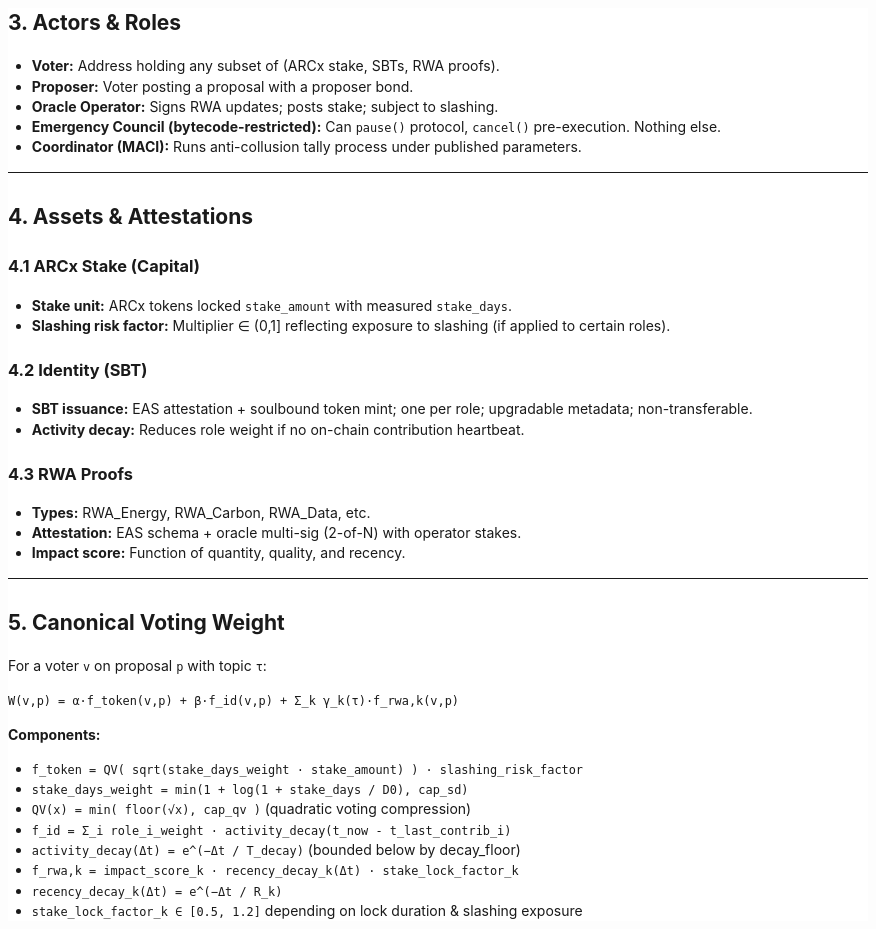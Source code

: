 
## 3. Actors & Roles

- **Voter:** Address holding any subset of (ARCx stake, SBTs, RWA proofs).
- **Proposer:** Voter posting a proposal with a proposer bond.
- **Oracle Operator:** Signs RWA updates; posts stake; subject to slashing.
- **Emergency Council (bytecode-restricted):** Can `pause()` protocol, `cancel()` pre-execution. Nothing else.
- **Coordinator (MACI):** Runs anti-collusion tally process under published parameters.

---

## 4. Assets & Attestations

### 4.1 ARCx Stake (Capital)

- **Stake unit:** ARCx tokens locked `stake_amount` with measured `stake_days`.
- **Slashing risk factor:** Multiplier ∈ (0,1] reflecting exposure to slashing (if applied to certain roles).

### 4.2 Identity (SBT)

- **SBT issuance:** EAS attestation + soulbound token mint; one per role; upgradable metadata; non-transferable.
- **Activity decay:** Reduces role weight if no on-chain contribution heartbeat.

### 4.3 RWA Proofs

- **Types:** RWA_Energy, RWA_Carbon, RWA_Data, etc.
- **Attestation:** EAS schema + oracle multi-sig (2-of-N) with operator stakes.
- **Impact score:** Function of quantity, quality, and recency.

---

## 5. Canonical Voting Weight

For a voter `v` on proposal `p` with topic `τ`:

```
W(v,p) = α·f_token(v,p) + β·f_id(v,p) + Σ_k γ_k(τ)·f_rwa,k(v,p)
```

**Components:**

- `f_token = QV( sqrt(stake_days_weight · stake_amount) ) · slashing_risk_factor`
- `stake_days_weight = min(1 + log(1 + stake_days / D0), cap_sd)`
- `QV(x) = min( floor(√x), cap_qv )` (quadratic voting compression)
- `f_id = Σ_i role_i_weight · activity_decay(t_now - t_last_contrib_i)`
- `activity_decay(Δt) = e^(−Δt / T_decay)` (bounded below by decay_floor)
- `f_rwa,k = impact_score_k · recency_decay_k(Δt) · stake_lock_factor_k`
- `recency_decay_k(Δt) = e^(−Δt / R_k)`
- `stake_lock_factor_k ∈ [0.5, 1.2]` depending on lock duration & slashing exposure
